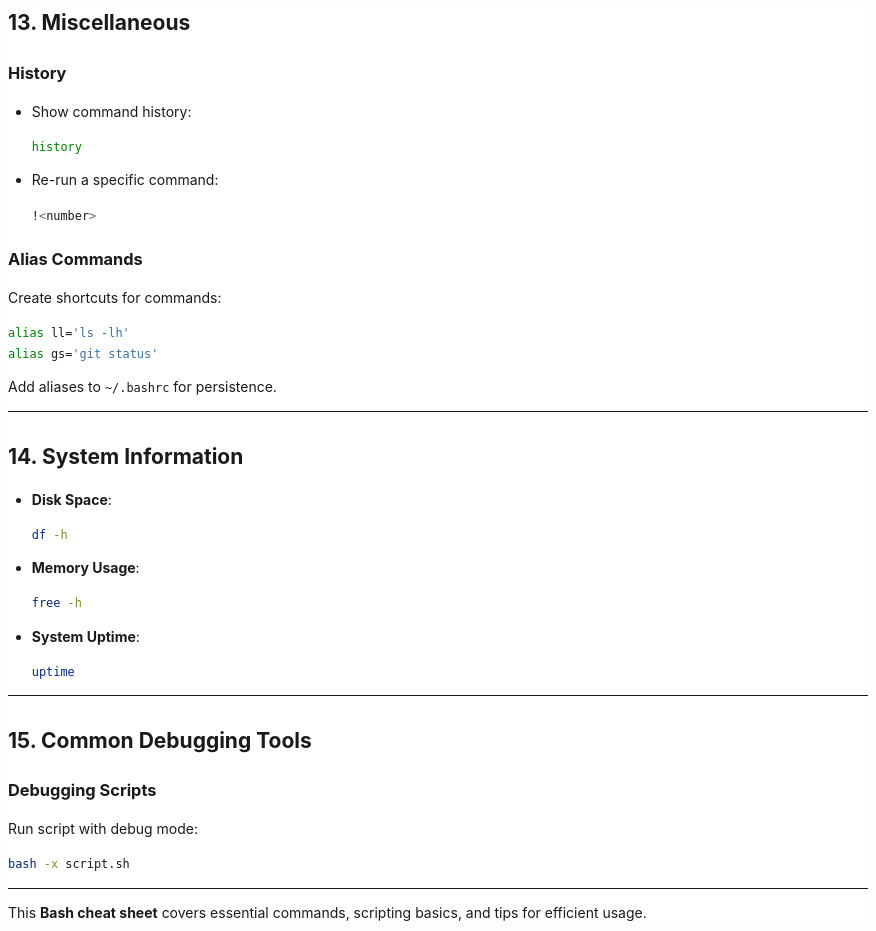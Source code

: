 ## **13. Miscellaneous**

### **History**
- Show command history:
  ```bash
  history
  ```

- Re-run a specific command:
  ```bash
  !<number>
  ```

### **Alias Commands**
Create shortcuts for commands:
```bash
alias ll='ls -lh'
alias gs='git status'
```

Add aliases to `~/.bashrc` for persistence.

---

## **14. System Information**

- **Disk Space**:
  ```bash
  df -h
  ```

- **Memory Usage**:
  ```bash
  free -h
  ```

- **System Uptime**:
  ```bash
  uptime
  ```

---

## **15. Common Debugging Tools**

### **Debugging Scripts**
Run script with debug mode:
```bash
bash -x script.sh
```

---

This **Bash cheat sheet** covers essential commands, scripting basics, and tips for efficient usage.

